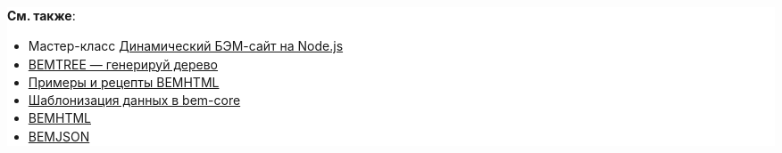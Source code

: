 **См. также**:

* Мастер-класс [Динамический БЭМ-сайт на Node.js](https://tech.yandex.ru/events/bemup/29-november-2013/talks/1413/)
* [BEMTREE — генерируй дерево](http://tech.yandex.ru/events/bemup/yac-bemup/talks/1354/)
* [Примеры и рецепты BEMHTML](https://ru.bem.info/technology/bemhtml/current/reference/#examples)
* [Шаблонизация данных в bem-core](https://ru.bem.info/technology/bemhtml/current/templating/)
* [BEMHTML](https://ru.bem.info/technology/bemhtml/current/reference/)
* [BEMJSON](https://ru.bem.info/technology/bemjson/current/bemjson/)
